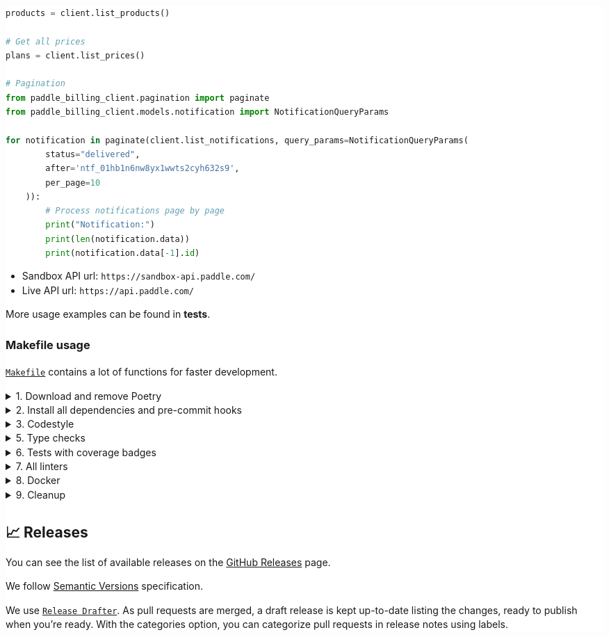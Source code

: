 ```python
products = client.list_products()

# Get all prices
plans = client.list_prices()

# Pagination
from paddle_billing_client.pagination import paginate
from paddle_billing_client.models.notification import NotificationQueryParams

for notification in paginate(client.list_notifications, query_params=NotificationQueryParams(
        status="delivered",
        after='ntf_01hb1n6nw8yx1wwts2cyh632s9',
        per_page=10
    )):
        # Process notifications page by page
        print("Notification:")
        print(len(notification.data))
        print(notification.data[-1].id)
```
- Sandbox API url: `https://sandbox-api.paddle.com/`
- Live API url: `https://api.paddle.com/`

More usage examples can be found in **tests**.

### Makefile usage

[`Makefile`](https://github.com/websideproject/paddle-billing-client/blob/main/Makefile) contains a lot of functions for faster development.

<details><summary>1. Download and remove Poetry</summary></details>

<details><summary>2. Install all dependencies and pre-commit hooks</summary></details>

<details><summary>3. Codestyle</summary></details>

<details><summary>5. Type checks</summary></details>

<details><summary>6. Tests with coverage badges</summary></details>

<details><summary>7. All linters</summary></details>

<details><summary>8. Docker</summary></details>

<details><summary>9. Cleanup</summary></details>

## 📈 Releases

You can see the list of available releases on the [GitHub Releases](https://github.com/websideproject/paddle-billing-client/releases) page.

We follow [Semantic Versions](https://semver.org/) specification.

We use [`Release Drafter`](https://github.com/marketplace/actions/release-drafter). As pull requests are merged, a draft release is kept up-to-date listing the changes, ready to publish when you’re ready. With the categories option, you can categorize pull requests in release notes using labels.

